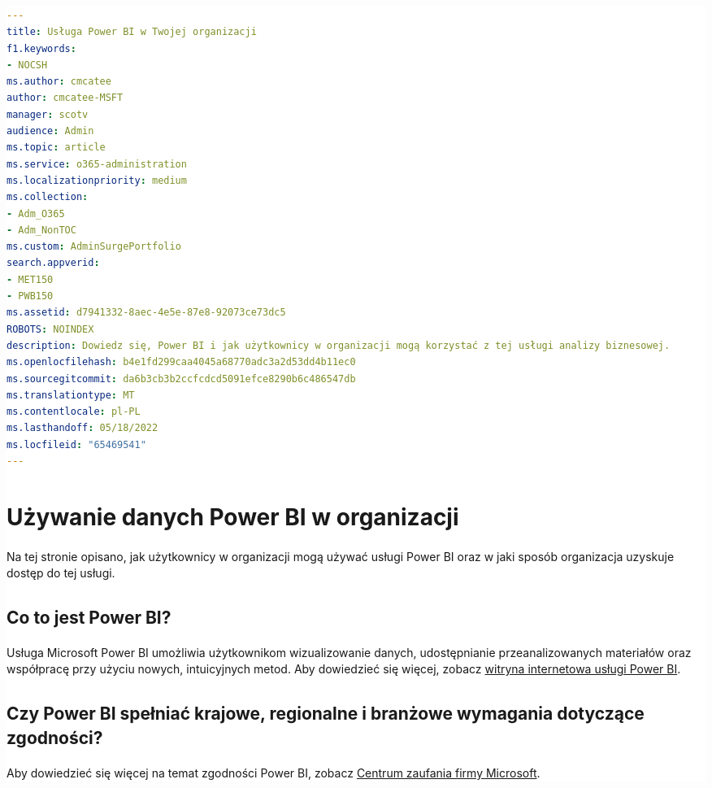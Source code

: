 ```yaml
---
title: Usługa Power BI w Twojej organizacji
f1.keywords:
- NOCSH
ms.author: cmcatee
author: cmcatee-MSFT
manager: scotv
audience: Admin
ms.topic: article
ms.service: o365-administration
ms.localizationpriority: medium
ms.collection:
- Adm_O365
- Adm_NonTOC
ms.custom: AdminSurgePortfolio
search.appverid:
- MET150
- PWB150
ms.assetid: d7941332-8aec-4e5e-87e8-92073ce73dc5
ROBOTS: NOINDEX
description: Dowiedz się, Power BI i jak użytkownicy w organizacji mogą korzystać z tej usługi analizy biznesowej.
ms.openlocfilehash: b4e1fd299caa4045a68770adc3a2d53dd4b11ec0
ms.sourcegitcommit: da6b3cb3b2ccfcdcd5091efce8290b6c486547db
ms.translationtype: MT
ms.contentlocale: pl-PL
ms.lasthandoff: 05/18/2022
ms.locfileid: "65469541"
---
```

# <a name="using-power-bi-data-in-your-organization"></a>Używanie danych Power BI w organizacji

Na tej stronie opisano, jak użytkownicy w organizacji mogą używać usługi Power BI oraz w jaki sposób organizacja uzyskuje dostęp do tej usługi.

## <a name="what-is-power-bi"></a>Co to jest Power BI?

Usługa Microsoft Power BI umożliwia użytkownikom wizualizowanie danych, udostępnianie przeanalizowanych materiałów oraz współpracę przy użyciu nowych, intuicyjnych metod. Aby dowiedzieć się więcej, zobacz [witryna internetowa usługi Power BI](https://powerbi.microsoft.com/en-us/).
  
## <a name="does-power-bi-meet-national-regional-and-industry-specific-compliance-requirements"></a>Czy Power BI spełniać krajowe, regionalne i branżowe wymagania dotyczące zgodności?

Aby dowiedzieć się więcej na temat zgodności Power BI, zobacz [Centrum zaufania firmy Microsoft](https://go.microsoft.com/fwlink/?LinkId=785324).
  